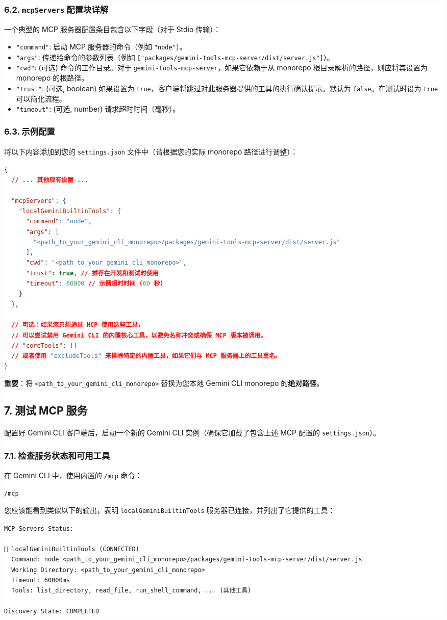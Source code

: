 ### 6.2. `mcpServers` 配置块详解

一个典型的 MCP 服务器配置条目包含以下字段（对于 Stdio 传输）：

*   `"command"`: 启动 MCP 服务器的命令（例如 `"node"`）。
*   `"args"`: 传递给命令的参数列表（例如 `["packages/gemini-tools-mcp-server/dist/server.js"]`）。
*   `"cwd"`: (可选) 命令的工作目录。对于 `gemini-tools-mcp-server`，如果它依赖于从 monorepo 根目录解析的路径，则应将其设置为 monorepo 的根路径。
*   `"trust"`: (可选, boolean) 如果设置为 `true`，客户端将跳过对此服务器提供的工具的执行确认提示。默认为 `false`。在测试时设为 `true` 可以简化流程。
*   `"timeout"`: (可选, number) 请求超时时间（毫秒）。

### 6.3. 示例配置

将以下内容添加到您的 `settings.json` 文件中（请根据您的实际 monorepo 路径进行调整）：

```json
{
  // ... 其他现有设置 ...

  "mcpServers": {
    "localGeminiBuiltinTools": {
      "command": "node",
      "args": [
        "<path_to_your_gemini_cli_monorepo>/packages/gemini-tools-mcp-server/dist/server.js"
      ],
      "cwd": "<path_to_your_gemini_cli_monorepo>",
      "trust": true, // 推荐在开发和测试时使用
      "timeout": 60000 // 示例超时时间 (60 秒)
    }
  },

  // 可选：如果您只想通过 MCP 使用这些工具，
  // 可以尝试禁用 Gemini CLI 的内置核心工具，以避免名称冲突或确保 MCP 版本被调用。
  // "coreTools": []
  // 或者使用 "excludeTools" 来排除特定的内置工具，如果它们与 MCP 服务器上的工具重名。
}
```

**重要**：将 `<path_to_your_gemini_cli_monorepo>` 替换为您本地 Gemini CLI monorepo 的**绝对路径**。

## 7. 测试 MCP 服务

配置好 Gemini CLI 客户端后，启动一个新的 Gemini CLI 实例（确保它加载了包含上述 MCP 配置的 `settings.json`）。

### 7.1. 检查服务状态和可用工具

在 Gemini CLI 中，使用内置的 `/mcp` 命令：

```
/mcp
```

您应该能看到类似以下的输出，表明 `localGeminiBuiltinTools` 服务器已连接，并列出了它提供的工具：

```
MCP Servers Status:

📡 localGeminiBuiltinTools (CONNECTED)
  Command: node <path_to_your_gemini_cli_monorepo>/packages/gemini-tools-mcp-server/dist/server.js
  Working Directory: <path_to_your_gemini_cli_monorepo>
  Timeout: 60000ms
  Tools: list_directory, read_file, run_shell_command, ... (其他工具)

Discovery State: COMPLETED
```

